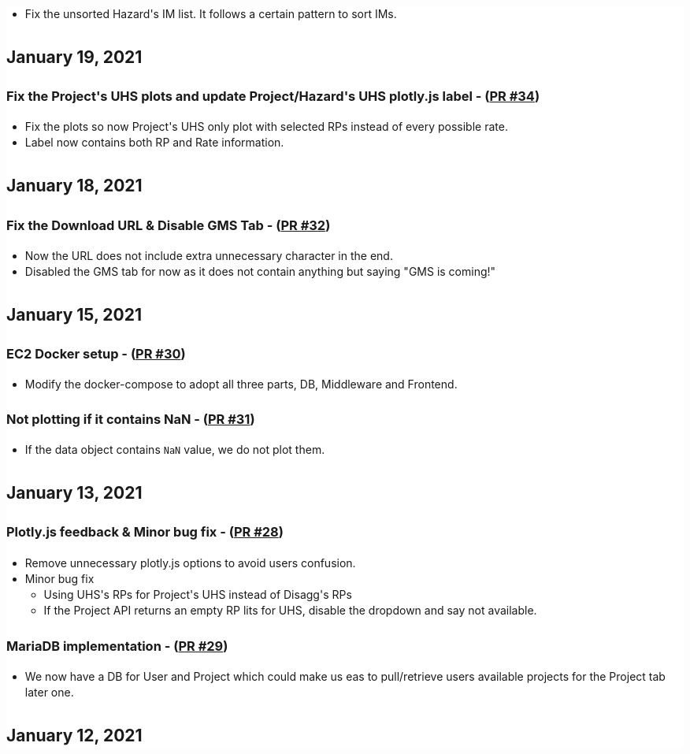 - Fix the unsorted Hazard's IM list. It follows a certain pattern to sort IMs.

## January 19, 2021

### Fix the Project's UHS plots and update Project/Hazard's UHS plotly.js label - ([PR #34](https://github.com/ucgmsim/seistech_psha_frontend/pull/34))

- Fix the plots so now Project's UHS only plot with selected RPs instead of every possible rate.
- Label now contains both RP and Rate information.

## January 18, 2021

### Fix the Download URL & Disable GMS Tab - ([PR #32](https://github.com/ucgmsim/seistech_psha_frontend/pull/32))

- Now the URL does not include extra unnecessary character in the end.
- Disabled the GMS tab for now as it does not contain anything but saying "GMS is coming!"

## January 15, 2021

### EC2 Docker setup - ([PR #30](https://github.com/ucgmsim/seistech_psha_frontend/pull/30))

- Modify the docker-compose to adopt all three parts, DB, Middleware and Frontend.

### Not plotting if it contains NaN - ([PR #31](https://github.com/ucgmsim/seistech_psha_frontend/pull/31))

- If the data object contains `NaN` value, we do not plot them.

## January 13, 2021

### Plotly.js feedback & Minor bug fix - ([PR #28](https://github.com/ucgmsim/seistech_psha_frontend/pull/28))

- Remove unnecessary plotly.js options to avoid users confusion.
- Minor bug fix
  - Using UHS's RPs for Project's UHS instead of Disagg's RPs
  - If the Project API returns an empty RP lits for UHS, disable the dropdown and say not available.

### MariaDB implementation - ([PR #29](https://github.com/ucgmsim/seistech_psha_frontend/pull/29))

- We now have a DB for User and Project which could make us eas to pull/retrieve users available projects for the Project tab later one.

## January 12, 2021
